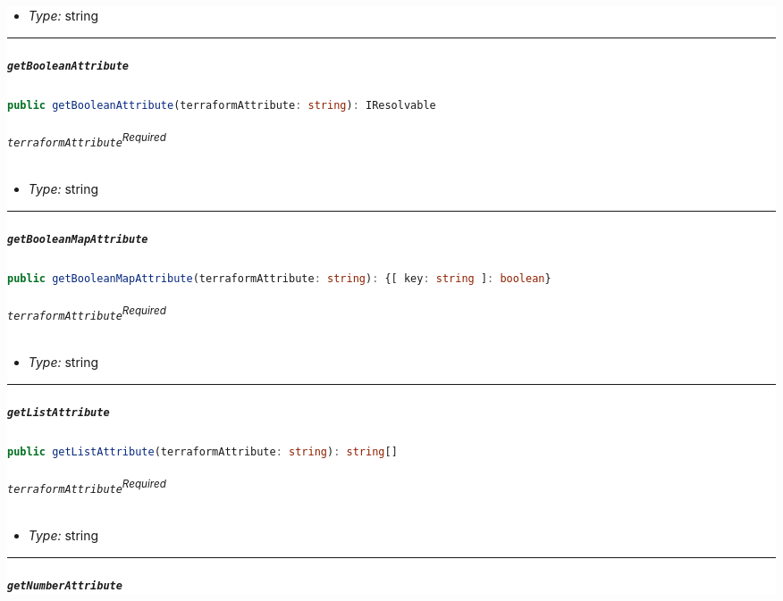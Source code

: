 - *Type:* string

---

##### `getBooleanAttribute` <a name="getBooleanAttribute" id="@cdktf/provider-opentelekomcloud.vpcSecgroupV3.VpcSecgroupV3.getBooleanAttribute"></a>

```typescript
public getBooleanAttribute(terraformAttribute: string): IResolvable
```

###### `terraformAttribute`<sup>Required</sup> <a name="terraformAttribute" id="@cdktf/provider-opentelekomcloud.vpcSecgroupV3.VpcSecgroupV3.getBooleanAttribute.parameter.terraformAttribute"></a>

- *Type:* string

---

##### `getBooleanMapAttribute` <a name="getBooleanMapAttribute" id="@cdktf/provider-opentelekomcloud.vpcSecgroupV3.VpcSecgroupV3.getBooleanMapAttribute"></a>

```typescript
public getBooleanMapAttribute(terraformAttribute: string): {[ key: string ]: boolean}
```

###### `terraformAttribute`<sup>Required</sup> <a name="terraformAttribute" id="@cdktf/provider-opentelekomcloud.vpcSecgroupV3.VpcSecgroupV3.getBooleanMapAttribute.parameter.terraformAttribute"></a>

- *Type:* string

---

##### `getListAttribute` <a name="getListAttribute" id="@cdktf/provider-opentelekomcloud.vpcSecgroupV3.VpcSecgroupV3.getListAttribute"></a>

```typescript
public getListAttribute(terraformAttribute: string): string[]
```

###### `terraformAttribute`<sup>Required</sup> <a name="terraformAttribute" id="@cdktf/provider-opentelekomcloud.vpcSecgroupV3.VpcSecgroupV3.getListAttribute.parameter.terraformAttribute"></a>

- *Type:* string

---

##### `getNumberAttribute` <a name="getNumberAttribute" id="@cdktf/provider-opentelekomcloud.vpcSecgroupV3.VpcSecgroupV3.getNumberAttribute"></a>

